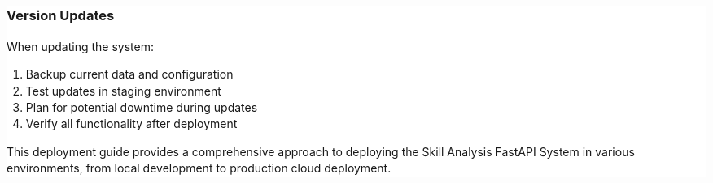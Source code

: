 ### Version Updates

When updating the system:
1. Backup current data and configuration
2. Test updates in staging environment
3. Plan for potential downtime during updates
4. Verify all functionality after deployment

This deployment guide provides a comprehensive approach to deploying the Skill Analysis FastAPI System in various environments, from local development to production cloud deployment.

